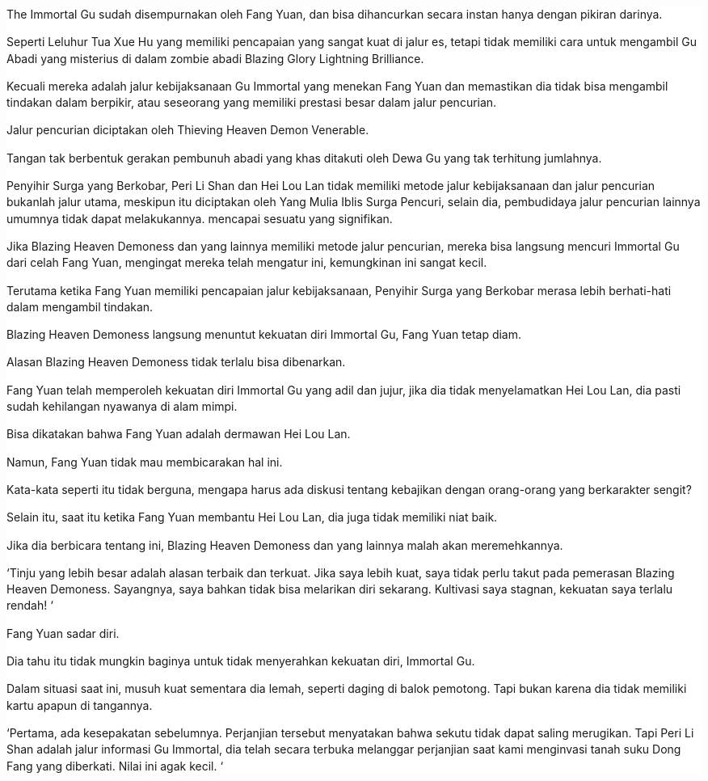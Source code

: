 The Immortal Gu sudah disempurnakan oleh Fang Yuan, dan bisa dihancurkan secara instan hanya dengan pikiran darinya.

Seperti Leluhur Tua Xue Hu yang memiliki pencapaian yang sangat kuat di jalur es, tetapi tidak memiliki cara untuk mengambil Gu Abadi yang misterius di dalam zombie abadi Blazing Glory Lightning Brilliance.

Kecuali mereka adalah jalur kebijaksanaan Gu Immortal yang menekan Fang Yuan dan memastikan dia tidak bisa mengambil tindakan dalam berpikir, atau seseorang yang memiliki prestasi besar dalam jalur pencurian.

Jalur pencurian diciptakan oleh Thieving Heaven Demon Venerable.

Tangan tak berbentuk gerakan pembunuh abadi yang khas ditakuti oleh Dewa Gu yang tak terhitung jumlahnya.

Penyihir Surga yang Berkobar, Peri Li Shan dan Hei Lou Lan tidak memiliki metode jalur kebijaksanaan dan jalur pencurian bukanlah jalur utama, meskipun itu diciptakan oleh Yang Mulia Iblis Surga Pencuri, selain dia, pembudidaya jalur pencurian lainnya umumnya tidak dapat melakukannya. mencapai sesuatu yang signifikan.

Jika Blazing Heaven Demoness dan yang lainnya memiliki metode jalur pencurian, mereka bisa langsung mencuri Immortal Gu dari celah Fang Yuan, mengingat mereka telah mengatur ini, kemungkinan ini sangat kecil.

Terutama ketika Fang Yuan memiliki pencapaian jalur kebijaksanaan, Penyihir Surga yang Berkobar merasa lebih berhati-hati dalam mengambil tindakan.

Blazing Heaven Demoness langsung menuntut kekuatan diri Immortal Gu, Fang Yuan tetap diam.

Alasan Blazing Heaven Demoness tidak terlalu bisa dibenarkan.

Fang Yuan telah memperoleh kekuatan diri Immortal Gu yang adil dan jujur, jika dia tidak menyelamatkan Hei Lou Lan, dia pasti sudah kehilangan nyawanya di alam mimpi.

Bisa dikatakan bahwa Fang Yuan adalah dermawan Hei Lou Lan.

Namun, Fang Yuan tidak mau membicarakan hal ini.

Kata-kata seperti itu tidak berguna, mengapa harus ada diskusi tentang kebajikan dengan orang-orang yang berkarakter sengit?



Selain itu, saat itu ketika Fang Yuan membantu Hei Lou Lan, dia juga tidak memiliki niat baik.

Jika dia berbicara tentang ini, Blazing Heaven Demoness dan yang lainnya malah akan meremehkannya.

‘Tinju yang lebih besar adalah alasan terbaik dan terkuat. Jika saya lebih kuat, saya tidak perlu takut pada pemerasan Blazing Heaven Demoness. Sayangnya, saya bahkan tidak bisa melarikan diri sekarang. Kultivasi saya stagnan, kekuatan saya terlalu rendah! ‘

Fang Yuan sadar diri.

Dia tahu itu tidak mungkin baginya untuk tidak menyerahkan kekuatan diri, Immortal Gu.

Dalam situasi saat ini, musuh kuat sementara dia lemah, seperti daging di balok pemotong. Tapi bukan karena dia tidak memiliki kartu apapun di tangannya.

‘Pertama, ada kesepakatan sebelumnya. Perjanjian tersebut menyatakan bahwa sekutu tidak dapat saling merugikan. Tapi Peri Li Shan adalah jalur informasi Gu Immortal, dia telah secara terbuka melanggar perjanjian saat kami menginvasi tanah suku Dong Fang yang diberkati. Nilai ini agak kecil. ‘
